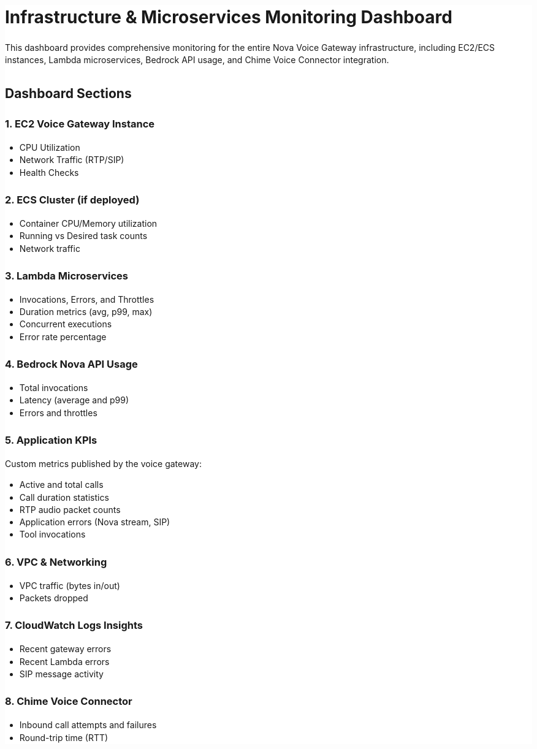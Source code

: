 # Infrastructure & Microservices Monitoring Dashboard

This dashboard provides comprehensive monitoring for the entire Nova Voice Gateway infrastructure, including EC2/ECS instances, Lambda microservices, Bedrock API usage, and Chime Voice Connector integration.

## Dashboard Sections

### 1. **EC2 Voice Gateway Instance**
- CPU Utilization
- Network Traffic (RTP/SIP)
- Health Checks

### 2. **ECS Cluster** (if deployed)
- Container CPU/Memory utilization
- Running vs Desired task counts
- Network traffic

### 3. **Lambda Microservices**
- Invocations, Errors, and Throttles
- Duration metrics (avg, p99, max)
- Concurrent executions
- Error rate percentage

### 4. **Bedrock Nova API Usage**
- Total invocations
- Latency (average and p99)
- Errors and throttles

### 5. **Application KPIs**
Custom metrics published by the voice gateway:
- Active and total calls
- Call duration statistics
- RTP audio packet counts
- Application errors (Nova stream, SIP)
- Tool invocations

### 6. **VPC & Networking**
- VPC traffic (bytes in/out)
- Packets dropped

### 7. **CloudWatch Logs Insights**
- Recent gateway errors
- Recent Lambda errors
- SIP message activity

### 8. **Chime Voice Connector**
- Inbound call attempts and failures
- Round-trip time (RTT)
